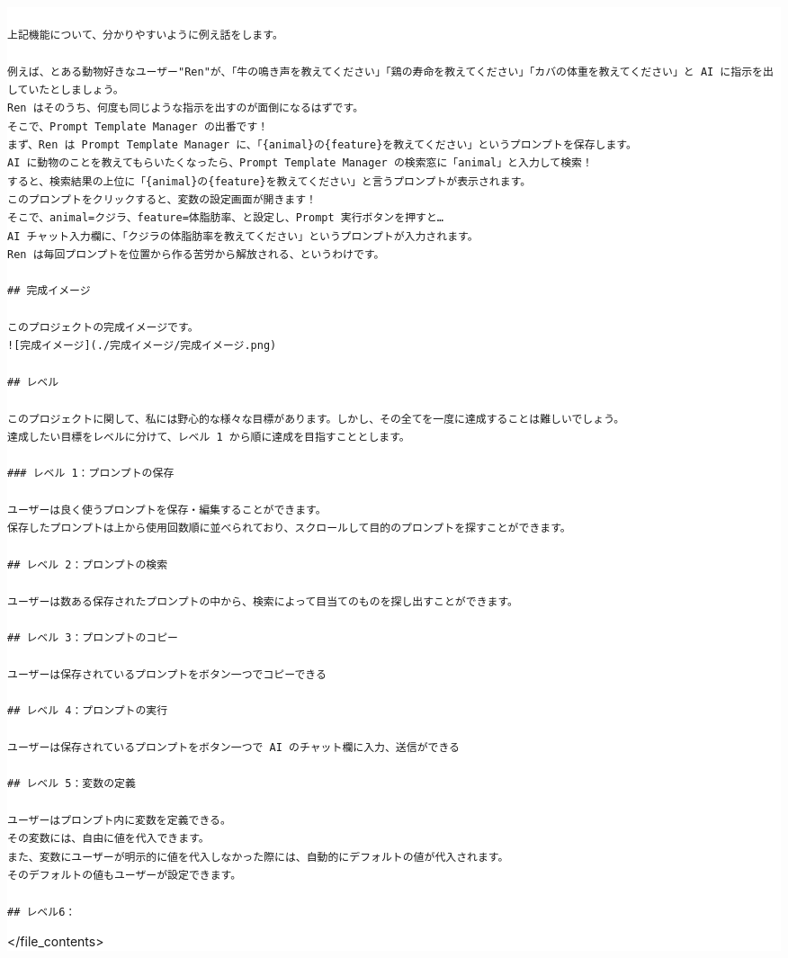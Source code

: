 ```path=設計/about-this-project.md, lines=ALL(1-62)

上記機能について、分かりやすいように例え話をします。

例えば、とある動物好きなユーザー"Ren"が、「牛の鳴き声を教えてください」「鶏の寿命を教えてください」「カバの体重を教えてください」と AI に指示を出していたとしましょう。
Ren はそのうち、何度も同じような指示を出すのが面倒になるはずです。
そこで、Prompt Template Manager の出番です！
まず、Ren は Prompt Template Manager に、「{animal}の{feature}を教えてください」というプロンプトを保存します。
AI に動物のことを教えてもらいたくなったら、Prompt Template Manager の検索窓に「animal」と入力して検索！
すると、検索結果の上位に「{animal}の{feature}を教えてください」と言うプロンプトが表示されます。
このプロンプトをクリックすると、変数の設定画面が開きます！
そこで、animal=クジラ、feature=体脂肪率、と設定し、Prompt 実行ボタンを押すと…
AI チャット入力欄に、「クジラの体脂肪率を教えてください」というプロンプトが入力されます。
Ren は毎回プロンプトを位置から作る苦労から解放される、というわけです。

## 完成イメージ

このプロジェクトの完成イメージです。
![完成イメージ](./完成イメージ/完成イメージ.png)

## レベル

このプロジェクトに関して、私には野心的な様々な目標があります。しかし、その全てを一度に達成することは難しいでしょう。
達成したい目標をレベルに分けて、レベル 1 から順に達成を目指すこととします。

### レベル 1：プロンプトの保存

ユーザーは良く使うプロンプトを保存・編集することができます。
保存したプロンプトは上から使用回数順に並べられており、スクロールして目的のプロンプトを探すことができます。

## レベル 2：プロンプトの検索

ユーザーは数ある保存されたプロンプトの中から、検索によって目当てのものを探し出すことができます。

## レベル 3：プロンプトのコピー

ユーザーは保存されているプロンプトをボタン一つでコピーできる

## レベル 4：プロンプトの実行

ユーザーは保存されているプロンプトをボタン一つで AI のチャット欄に入力、送信ができる

## レベル 5：変数の定義

ユーザーはプロンプト内に変数を定義できる。
その変数には、自由に値を代入できます。
また、変数にユーザーが明示的に値を代入しなかった際には、自動的にデフォルトの値が代入されます。
そのデフォルトの値もユーザーが設定できます。

## レベル6：

```
</file_contents>
